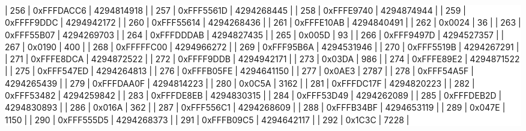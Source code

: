 |     256 | 0xFFFDACC6  |  4294814918 |
|     257 | 0xFFF5561D  |  4294268445 |
|     258 | 0xFFFE9740  |  4294874944 |
|     259 | 0xFFFF9DDC  |  4294942172 |
|     260 | 0xFFF55614  |  4294268436 |
|     261 | 0xFFFE10AB  |  4294840491 |
|     262 | 0x0024      |          36 |
|     263 | 0xFFF55B07  |  4294269703 |
|     264 | 0xFFFDDDAB  |  4294827435 |
|     265 | 0x005D      |          93 |
|     266 | 0xFFF9497D  |  4294527357 |
|     267 | 0x0190      |         400 |
|     268 | 0xFFFFFC00  |  4294966272 |
|     269 | 0xFFF95B6A  |  4294531946 |
|     270 | 0xFFF5519B  |  4294267291 |
|     271 | 0xFFFE8DCA  |  4294872522 |
|     272 | 0xFFFF9DDB  |  4294942171 |
|     273 | 0x03DA      |         986 |
|     274 | 0xFFFE89E2  |  4294871522 |
|     275 | 0xFFF547ED  |  4294264813 |
|     276 | 0xFFFB05FE  |  4294641150 |
|     277 | 0x0AE3      |        2787 |
|     278 | 0xFFF54A5F  |  4294265439 |
|     279 | 0xFFFDAA0F  |  4294814223 |
|     280 | 0x0C5A      |        3162 |
|     281 | 0xFFFDC17F  |  4294820223 |
|     282 | 0xFFF53482  |  4294259842 |
|     283 | 0xFFFDE8EB  |  4294830315 |
|     284 | 0xFFF53D49  |  4294262089 |
|     285 | 0xFFFDEB2D  |  4294830893 |
|     286 | 0x016A      |         362 |
|     287 | 0xFFF556C1  |  4294268609 |
|     288 | 0xFFFB34BF  |  4294653119 |
|     289 | 0x047E      |        1150 |
|     290 | 0xFFF555D5  |  4294268373 |
|     291 | 0xFFFB09C5  |  4294642117 |
|     292 | 0x1C3C      |        7228 |